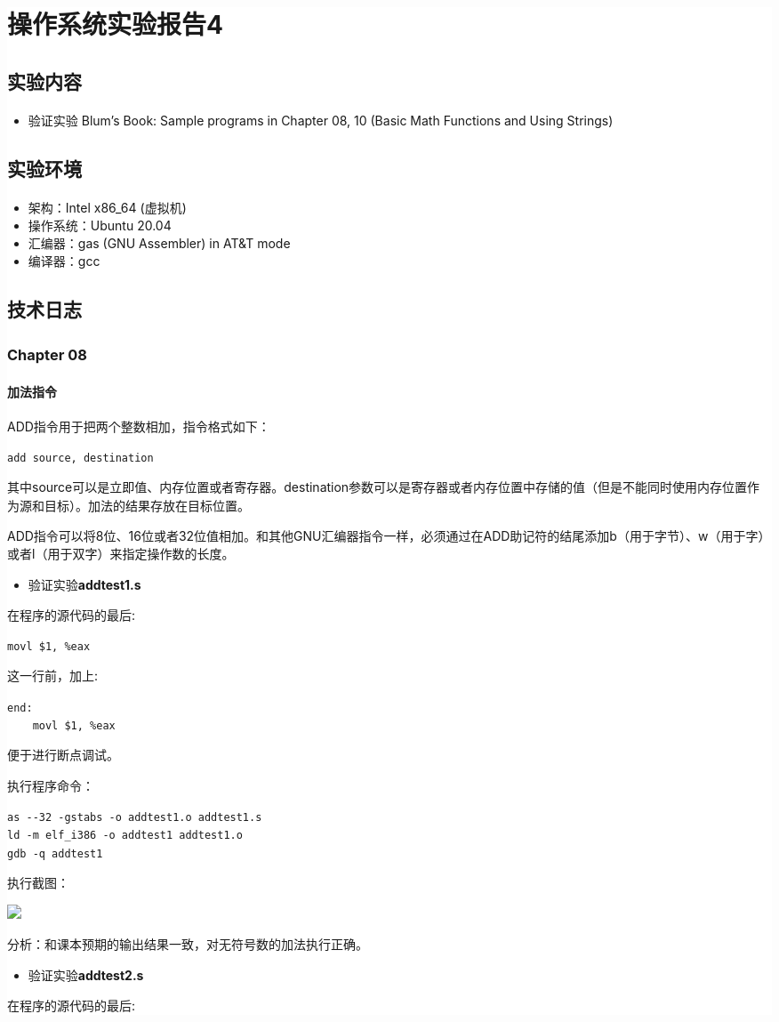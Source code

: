 # 操作系统实验报告4

## 实验内容

+ 验证实验 Blum’s Book: Sample programs in Chapter 08, 10 (Basic Math Functions and Using Strings)

## 实验环境

+ 架构：Intel x86_64 (虚拟机)
+ 操作系统：Ubuntu 20.04
+ 汇编器：gas (GNU Assembler) in AT&T mode
+ 编译器：gcc

## 技术日志

### Chapter 08

#### 加法指令

ADD指令用于把两个整数相加，指令格式如下：

    add source, destination

其中source可以是立即值、内存位置或者寄存器。destination参数可以是寄存器或者内存位置中存储的值（但是不能同时使用内存位置作为源和目标）。加法的结果存放在目标位置。

ADD指令可以将8位、16位或者32位值相加。和其他GNU汇编器指令一样，必须通过在ADD助记符的结尾添加b（用于字节）、w（用于字）或者l（用于双字）来指定操作数的长度。

+ 验证实验**addtest1.s**

在程序的源代码的最后:

    movl $1, %eax

这一行前，加上:

    end:
        movl $1, %eax

便于进行断点调试。

执行程序命令：

    as --32 -gstabs -o addtest1.o addtest1.s
    ld -m elf_i386 -o addtest1 addtest1.o
    gdb -q addtest1

执行截图：

![](http://stugeek.gitee.io/operating-system/Labwork4-pictures/1.png)

分析：和课本预期的输出结果一致，对无符号数的加法执行正确。

+ 验证实验**addtest2.s**

在程序的源代码的最后:
